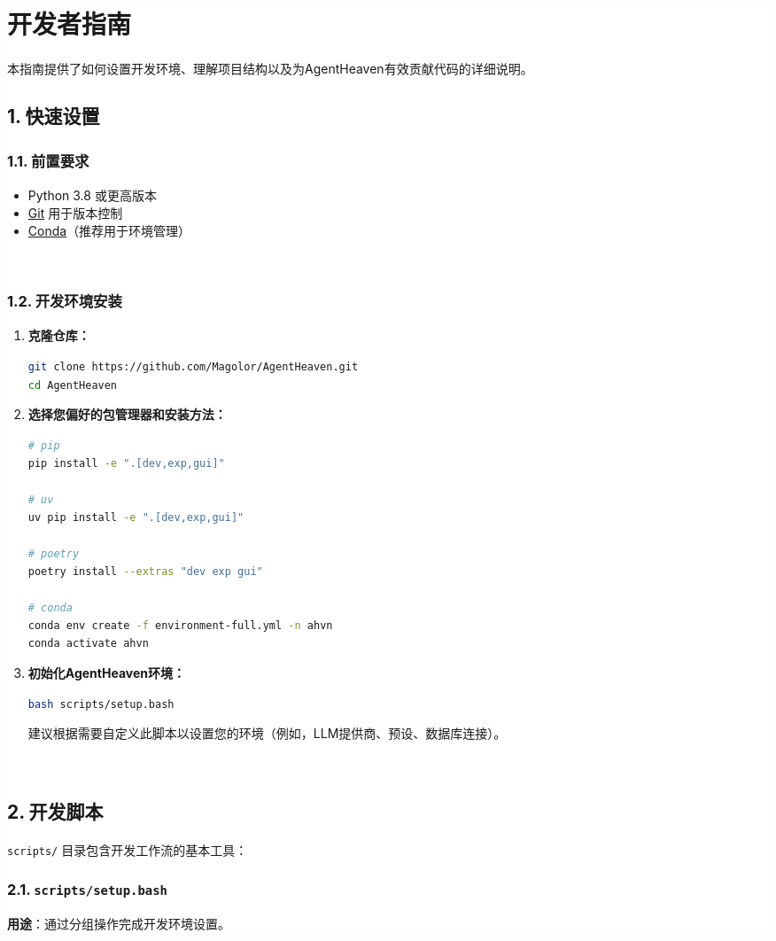 # 开发者指南

本指南提供了如何设置开发环境、理解项目结构以及为AgentHeaven有效贡献代码的详细说明。

## 1. 快速设置

### 1.1. 前置要求

- Python 3.8 或更高版本
- [Git](https://git-scm.com/) 用于版本控制
- [Conda](https://docs.conda.io/en/latest/miniconda.html)（推荐用于环境管理）

<br/>

### 1.2. 开发环境安装

1. **克隆仓库：**
   ```bash
   git clone https://github.com/Magolor/AgentHeaven.git
   cd AgentHeaven
   ```

2. **选择您偏好的包管理器和安装方法：**
   ```bash
   # pip
   pip install -e ".[dev,exp,gui]"

   # uv
   uv pip install -e ".[dev,exp,gui]"

   # poetry
   poetry install --extras "dev exp gui"

   # conda
   conda env create -f environment-full.yml -n ahvn
   conda activate ahvn
   ```

4. **初始化AgentHeaven环境：**
   ```bash
   bash scripts/setup.bash
   ```

    建议根据需要自定义此脚本以设置您的环境（例如，LLM提供商、预设、数据库连接）。

<br/>

## 2. 开发脚本

`scripts/` 目录包含开发工作流的基本工具：

### 2.1. `scripts/setup.bash`
**用途**：通过分组操作完成开发环境设置。
